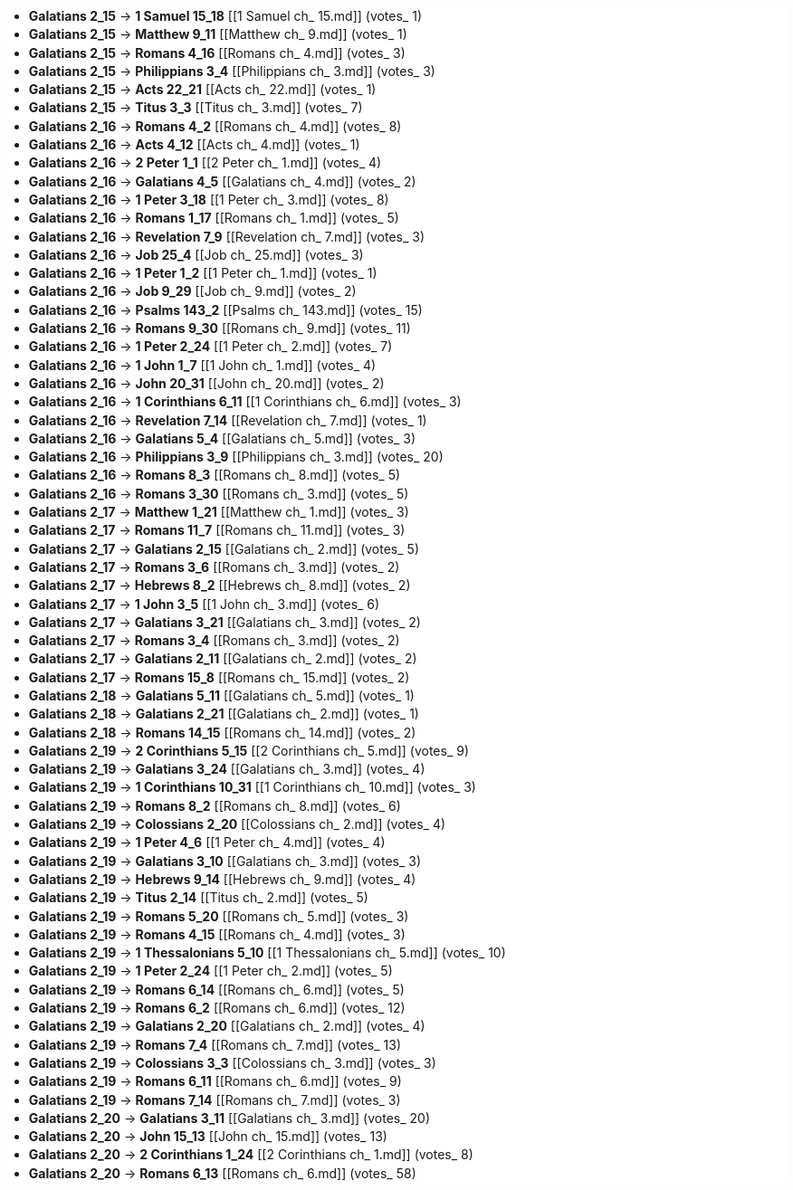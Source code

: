 - **Galatians 2_15** → **1 Samuel 15_18** [[1 Samuel ch_ 15.md]] (votes_ 1)
- **Galatians 2_15** → **Matthew 9_11** [[Matthew ch_ 9.md]] (votes_ 1)
- **Galatians 2_15** → **Romans 4_16** [[Romans ch_ 4.md]] (votes_ 3)
- **Galatians 2_15** → **Philippians 3_4** [[Philippians ch_ 3.md]] (votes_ 3)
- **Galatians 2_15** → **Acts 22_21** [[Acts ch_ 22.md]] (votes_ 1)
- **Galatians 2_15** → **Titus 3_3** [[Titus ch_ 3.md]] (votes_ 7)
- **Galatians 2_16** → **Romans 4_2** [[Romans ch_ 4.md]] (votes_ 8)
- **Galatians 2_16** → **Acts 4_12** [[Acts ch_ 4.md]] (votes_ 1)
- **Galatians 2_16** → **2 Peter 1_1** [[2 Peter ch_ 1.md]] (votes_ 4)
- **Galatians 2_16** → **Galatians 4_5** [[Galatians ch_ 4.md]] (votes_ 2)
- **Galatians 2_16** → **1 Peter 3_18** [[1 Peter ch_ 3.md]] (votes_ 8)
- **Galatians 2_16** → **Romans 1_17** [[Romans ch_ 1.md]] (votes_ 5)
- **Galatians 2_16** → **Revelation 7_9** [[Revelation ch_ 7.md]] (votes_ 3)
- **Galatians 2_16** → **Job 25_4** [[Job ch_ 25.md]] (votes_ 3)
- **Galatians 2_16** → **1 Peter 1_2** [[1 Peter ch_ 1.md]] (votes_ 1)
- **Galatians 2_16** → **Job 9_29** [[Job ch_ 9.md]] (votes_ 2)
- **Galatians 2_16** → **Psalms 143_2** [[Psalms ch_ 143.md]] (votes_ 15)
- **Galatians 2_16** → **Romans 9_30** [[Romans ch_ 9.md]] (votes_ 11)
- **Galatians 2_16** → **1 Peter 2_24** [[1 Peter ch_ 2.md]] (votes_ 7)
- **Galatians 2_16** → **1 John 1_7** [[1 John ch_ 1.md]] (votes_ 4)
- **Galatians 2_16** → **John 20_31** [[John ch_ 20.md]] (votes_ 2)
- **Galatians 2_16** → **1 Corinthians 6_11** [[1 Corinthians ch_ 6.md]] (votes_ 3)
- **Galatians 2_16** → **Revelation 7_14** [[Revelation ch_ 7.md]] (votes_ 1)
- **Galatians 2_16** → **Galatians 5_4** [[Galatians ch_ 5.md]] (votes_ 3)
- **Galatians 2_16** → **Philippians 3_9** [[Philippians ch_ 3.md]] (votes_ 20)
- **Galatians 2_16** → **Romans 8_3** [[Romans ch_ 8.md]] (votes_ 5)
- **Galatians 2_16** → **Romans 3_30** [[Romans ch_ 3.md]] (votes_ 5)
- **Galatians 2_17** → **Matthew 1_21** [[Matthew ch_ 1.md]] (votes_ 3)
- **Galatians 2_17** → **Romans 11_7** [[Romans ch_ 11.md]] (votes_ 3)
- **Galatians 2_17** → **Galatians 2_15** [[Galatians ch_ 2.md]] (votes_ 5)
- **Galatians 2_17** → **Romans 3_6** [[Romans ch_ 3.md]] (votes_ 2)
- **Galatians 2_17** → **Hebrews 8_2** [[Hebrews ch_ 8.md]] (votes_ 2)
- **Galatians 2_17** → **1 John 3_5** [[1 John ch_ 3.md]] (votes_ 6)
- **Galatians 2_17** → **Galatians 3_21** [[Galatians ch_ 3.md]] (votes_ 2)
- **Galatians 2_17** → **Romans 3_4** [[Romans ch_ 3.md]] (votes_ 2)
- **Galatians 2_17** → **Galatians 2_11** [[Galatians ch_ 2.md]] (votes_ 2)
- **Galatians 2_17** → **Romans 15_8** [[Romans ch_ 15.md]] (votes_ 2)
- **Galatians 2_18** → **Galatians 5_11** [[Galatians ch_ 5.md]] (votes_ 1)
- **Galatians 2_18** → **Galatians 2_21** [[Galatians ch_ 2.md]] (votes_ 1)
- **Galatians 2_18** → **Romans 14_15** [[Romans ch_ 14.md]] (votes_ 2)
- **Galatians 2_19** → **2 Corinthians 5_15** [[2 Corinthians ch_ 5.md]] (votes_ 9)
- **Galatians 2_19** → **Galatians 3_24** [[Galatians ch_ 3.md]] (votes_ 4)
- **Galatians 2_19** → **1 Corinthians 10_31** [[1 Corinthians ch_ 10.md]] (votes_ 3)
- **Galatians 2_19** → **Romans 8_2** [[Romans ch_ 8.md]] (votes_ 6)
- **Galatians 2_19** → **Colossians 2_20** [[Colossians ch_ 2.md]] (votes_ 4)
- **Galatians 2_19** → **1 Peter 4_6** [[1 Peter ch_ 4.md]] (votes_ 4)
- **Galatians 2_19** → **Galatians 3_10** [[Galatians ch_ 3.md]] (votes_ 3)
- **Galatians 2_19** → **Hebrews 9_14** [[Hebrews ch_ 9.md]] (votes_ 4)
- **Galatians 2_19** → **Titus 2_14** [[Titus ch_ 2.md]] (votes_ 5)
- **Galatians 2_19** → **Romans 5_20** [[Romans ch_ 5.md]] (votes_ 3)
- **Galatians 2_19** → **Romans 4_15** [[Romans ch_ 4.md]] (votes_ 3)
- **Galatians 2_19** → **1 Thessalonians 5_10** [[1 Thessalonians ch_ 5.md]] (votes_ 10)
- **Galatians 2_19** → **1 Peter 2_24** [[1 Peter ch_ 2.md]] (votes_ 5)
- **Galatians 2_19** → **Romans 6_14** [[Romans ch_ 6.md]] (votes_ 5)
- **Galatians 2_19** → **Romans 6_2** [[Romans ch_ 6.md]] (votes_ 12)
- **Galatians 2_19** → **Galatians 2_20** [[Galatians ch_ 2.md]] (votes_ 4)
- **Galatians 2_19** → **Romans 7_4** [[Romans ch_ 7.md]] (votes_ 13)
- **Galatians 2_19** → **Colossians 3_3** [[Colossians ch_ 3.md]] (votes_ 3)
- **Galatians 2_19** → **Romans 6_11** [[Romans ch_ 6.md]] (votes_ 9)
- **Galatians 2_19** → **Romans 7_14** [[Romans ch_ 7.md]] (votes_ 3)
- **Galatians 2_20** → **Galatians 3_11** [[Galatians ch_ 3.md]] (votes_ 20)
- **Galatians 2_20** → **John 15_13** [[John ch_ 15.md]] (votes_ 13)
- **Galatians 2_20** → **2 Corinthians 1_24** [[2 Corinthians ch_ 1.md]] (votes_ 8)
- **Galatians 2_20** → **Romans 6_13** [[Romans ch_ 6.md]] (votes_ 58)